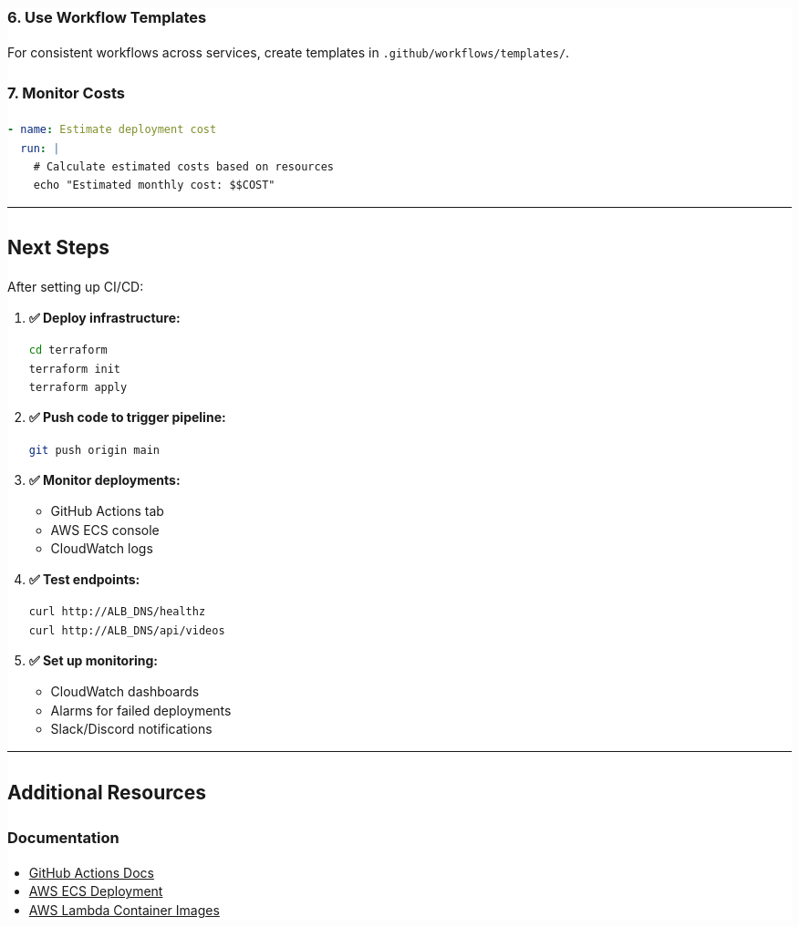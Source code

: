 ### 6. Use Workflow Templates

For consistent workflows across services, create templates in `.github/workflows/templates/`.

### 7. Monitor Costs

```yaml
- name: Estimate deployment cost
  run: |
    # Calculate estimated costs based on resources
    echo "Estimated monthly cost: $$COST"
```

---

## Next Steps

After setting up CI/CD:

1. **✅ Deploy infrastructure:**
   ```bash
   cd terraform
   terraform init
   terraform apply
   ```

2. **✅ Push code to trigger pipeline:**
   ```bash
   git push origin main
   ```

3. **✅ Monitor deployments:**
   - GitHub Actions tab
   - AWS ECS console
   - CloudWatch logs

4. **✅ Test endpoints:**
   ```bash
   curl http://ALB_DNS/healthz
   curl http://ALB_DNS/api/videos
   ```

5. **✅ Set up monitoring:**
   - CloudWatch dashboards
   - Alarms for failed deployments
   - Slack/Discord notifications

---

## Additional Resources

### Documentation
- [GitHub Actions Docs](https://docs.github.com/en/actions)
- [AWS ECS Deployment](https://docs.aws.amazon.com/AmazonECS/latest/developerguide/deployment-types.html)
- [AWS Lambda Container Images](https://docs.aws.amazon.com/lambda/latest/dg/images-create.html)
